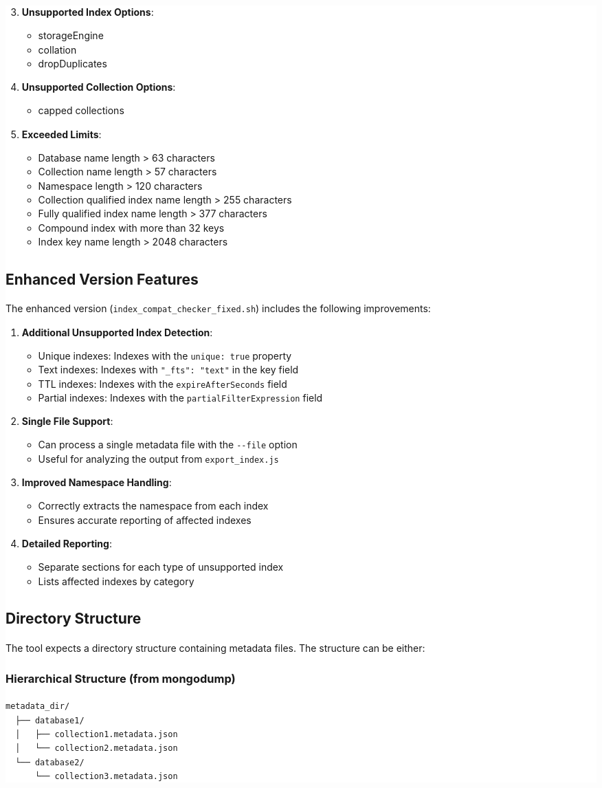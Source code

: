 3. **Unsupported Index Options**:
   - storageEngine
   - collation
   - dropDuplicates

4. **Unsupported Collection Options**:
   - capped collections

5. **Exceeded Limits**:
   - Database name length > 63 characters
   - Collection name length > 57 characters
   - Namespace length > 120 characters
   - Collection qualified index name length > 255 characters
   - Fully qualified index name length > 377 characters
   - Compound index with more than 32 keys
   - Index key name length > 2048 characters

## Enhanced Version Features

The enhanced version (`index_compat_checker_fixed.sh`) includes the following improvements:

1. **Additional Unsupported Index Detection**:
   - Unique indexes: Indexes with the `unique: true` property
   - Text indexes: Indexes with `"_fts": "text"` in the key field
   - TTL indexes: Indexes with the `expireAfterSeconds` field
   - Partial indexes: Indexes with the `partialFilterExpression` field

2. **Single File Support**:
   - Can process a single metadata file with the `--file` option
   - Useful for analyzing the output from `export_index.js`

3. **Improved Namespace Handling**:
   - Correctly extracts the namespace from each index
   - Ensures accurate reporting of affected indexes

4. **Detailed Reporting**:
   - Separate sections for each type of unsupported index
   - Lists affected indexes by category

## Directory Structure

The tool expects a directory structure containing metadata files. The structure can be either:

### Hierarchical Structure (from mongodump)

```
metadata_dir/
  ├── database1/
  │   ├── collection1.metadata.json
  │   └── collection2.metadata.json
  └── database2/
      └── collection3.metadata.json
```
